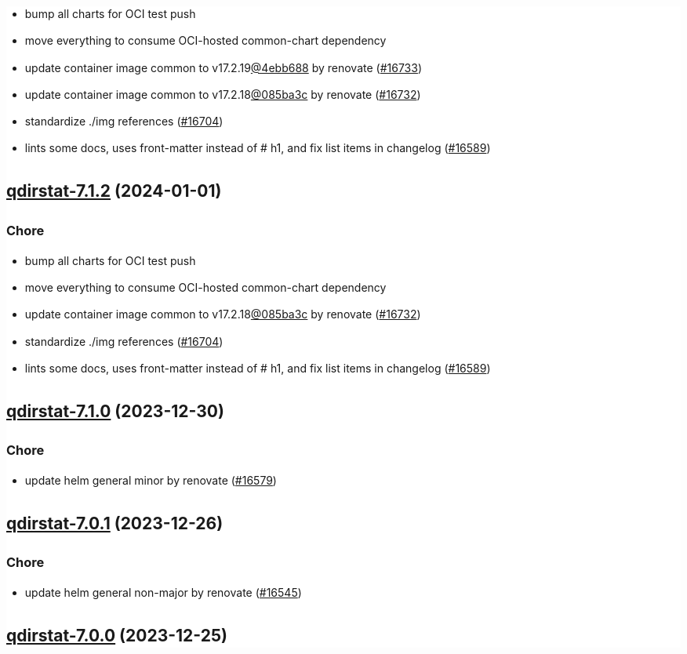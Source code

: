 

- bump all charts for OCI test push

- move everything to consume OCI-hosted common-chart dependency

- update container image common to v17.2.19[@4ebb688](https://github.com/4ebb688) by renovate ([#16733](https://github.com/truecharts/charts/issues/16733))

- update container image common to v17.2.18[@085ba3c](https://github.com/085ba3c) by renovate ([#16732](https://github.com/truecharts/charts/issues/16732))

- standardize ./img references ([#16704](https://github.com/truecharts/charts/issues/16704))

- lints some docs, uses front-matter instead of # h1, and fix list items in changelog ([#16589](https://github.com/truecharts/charts/issues/16589))


## [qdirstat-7.1.2](https://github.com/truecharts/charts/compare/qdirstat-7.1.0...qdirstat-7.1.2) (2024-01-01)

### Chore



- bump all charts for OCI test push

- move everything to consume OCI-hosted common-chart dependency

- update container image common to v17.2.18[@085ba3c](https://github.com/085ba3c) by renovate ([#16732](https://github.com/truecharts/charts/issues/16732))

- standardize ./img references ([#16704](https://github.com/truecharts/charts/issues/16704))

- lints some docs, uses front-matter instead of # h1, and fix list items in changelog ([#16589](https://github.com/truecharts/charts/issues/16589))
## [qdirstat-7.1.0](https://github.com/truecharts/charts/compare/qdirstat-7.0.1...qdirstat-7.1.0) (2023-12-30)

### Chore

- update helm general minor by renovate ([#16579](https://github.com/truecharts/charts/issues/16579))

## [qdirstat-7.0.1](https://github.com/truecharts/charts/compare/qdirstat-7.0.0...qdirstat-7.0.1) (2023-12-26)

### Chore

- update helm general non-major by renovate ([#16545](https://github.com/truecharts/charts/issues/16545))

## [qdirstat-7.0.0](https://github.com/truecharts/charts/compare/qdirstat-6.0.11...qdirstat-7.0.0) (2023-12-25)
